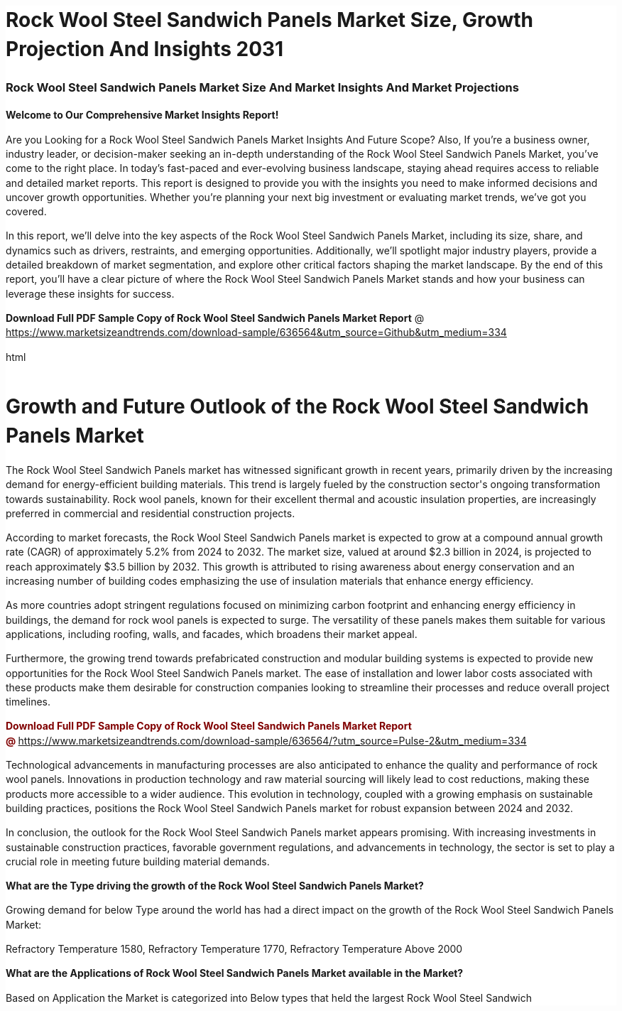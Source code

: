 <h1>Rock Wool Steel Sandwich Panels Market Size, Growth Projection And Insights 2031</h1><div class="" data-test-id=""><h3><span class="">Rock Wool Steel Sandwich Panels Market Size And Market Insights And Market Projections</span></h3></div><div class="" data-test-id=""><p><strong>Welcome to Our Comprehensive Market Insights Report!</strong></p><p>Are you Looking for a Rock Wool Steel Sandwich Panels Market Insights And Future Scope? Also, If you&rsquo;re a business owner, industry leader, or decision-maker seeking an in-depth understanding of the Rock Wool Steel Sandwich Panels Market, you&rsquo;ve come to the right place. In today&rsquo;s fast-paced and ever-evolving business landscape, staying ahead requires access to reliable and detailed market reports. This report is designed to provide you with the insights you need to make informed decisions and uncover growth opportunities. Whether you&rsquo;re planning your next big investment or evaluating market trends, we&rsquo;ve got you covered.</p><p>In this report, we&rsquo;ll delve into the key aspects of the Rock Wool Steel Sandwich Panels Market, including its size, share, and dynamics such as drivers, restraints, and emerging opportunities. Additionally, we&rsquo;ll spotlight major industry players, provide a detailed breakdown of market segmentation, and explore other critical factors shaping the market landscape. By the end of this report, you&rsquo;ll have a clear picture of where the Rock Wool Steel Sandwich Panels Market stands and how your business can leverage these insights for success.</p><p><strong>Download Full PDF Sample Copy of Rock Wool Steel Sandwich Panels Market Report</strong> @ <a href="https://www.marketsizeandtrends.com/download-sample/636564&utm_source=Github&utm_medium=334" target="_blank">https://www.marketsizeandtrends.com/download-sample/636564&utm_source=Github&utm_medium=334</a></p></div><div class="" data-test-id=""><p><span class="">html<!DOCTYPE html><html lang="en"><head> <meta charset="UTF-8"> <meta name="viewport" content="width=device-width, initial-scale=1.0"> <title>Growth and Future Outlook of the Rock Wool Steel Sandwich Panels Market</title></head><body> <h1>Growth and Future Outlook of the Rock Wool Steel Sandwich Panels Market</h1> <p>The Rock Wool Steel Sandwich Panels market has witnessed significant growth in recent years, primarily driven by the increasing demand for energy-efficient building materials. This trend is largely fueled by the construction sector's ongoing transformation towards sustainability. Rock wool panels, known for their excellent thermal and acoustic insulation properties, are increasingly preferred in commercial and residential construction projects.</p> <p>According to market forecasts, the Rock Wool Steel Sandwich Panels market is expected to grow at a compound annual growth rate (CAGR) of approximately 5.2% from 2024 to 2032. The market size, valued at around $2.3 billion in 2024, is projected to reach approximately $3.5 billion by 2032. This growth is attributed to rising awareness about energy conservation and an increasing number of building codes emphasizing the use of insulation materials that enhance energy efficiency.</p> <p>As more countries adopt stringent regulations focused on minimizing carbon footprint and enhancing energy efficiency in buildings, the demand for rock wool panels is expected to surge. The versatility of these panels makes them suitable for various applications, including roofing, walls, and facades, which broadens their market appeal.</p> <p>Furthermore, the growing trend towards prefabricated construction and modular building systems is expected to provide new opportunities for the Rock Wool Steel Sandwich Panels market. The ease of installation and lower labor costs associated with these products make them desirable for construction companies looking to streamline their processes and reduce overall project timelines.</p> <p> </p><p><strong><span style="color: #800000;">Download Full PDF Sample Copy of Rock Wool Steel Sandwich Panels Market Report @</span>&nbsp;</strong><a href="https://www.marketsizeandtrends.com/download-sample/636564/?utm_source=Pulse-2&amp;utm_medium=334">https://www.marketsizeandtrends.com/download-sample/636564/?utm_source=Pulse-2&amp;utm_medium=334</a></p></p> <p>Technological advancements in manufacturing processes are also anticipated to enhance the quality and performance of rock wool panels. Innovations in production technology and raw material sourcing will likely lead to cost reductions, making these products more accessible to a wider audience. This evolution in technology, coupled with a growing emphasis on sustainable building practices, positions the Rock Wool Steel Sandwich Panels market for robust expansion between 2024 and 2032.</p> <p>In conclusion, the outlook for the Rock Wool Steel Sandwich Panels market appears promising. With increasing investments in sustainable construction practices, favorable government regulations, and advancements in technology, the sector is set to play a crucial role in meeting future building material demands.</p></body></html></span></p><p><strong><span class="">What are the&nbsp;Type driving the growth of the Rock Wool Steel Sandwich Panels Market?</span></strong></p></div><div class="" data-test-id=""><p><span class="">Growing demand for below Type around the world has had a direct impact on the growth of the Rock Wool Steel Sandwich Panels Market:</span></p></div><div class="" data-test-id=""><p>Refractory Temperature 1580, Refractory Temperature 1770, Refractory Temperature Above 2000</p><p><span class=""><strong>What are the&nbsp;Applications&nbsp;of Rock Wool Steel Sandwich Panels Market available in the Market?</strong></span></p></div><div class="" data-test-id=""><p><span class="">Based on Application the Market is categorized into Below types that held the largest Rock Wool Steel Sandwich